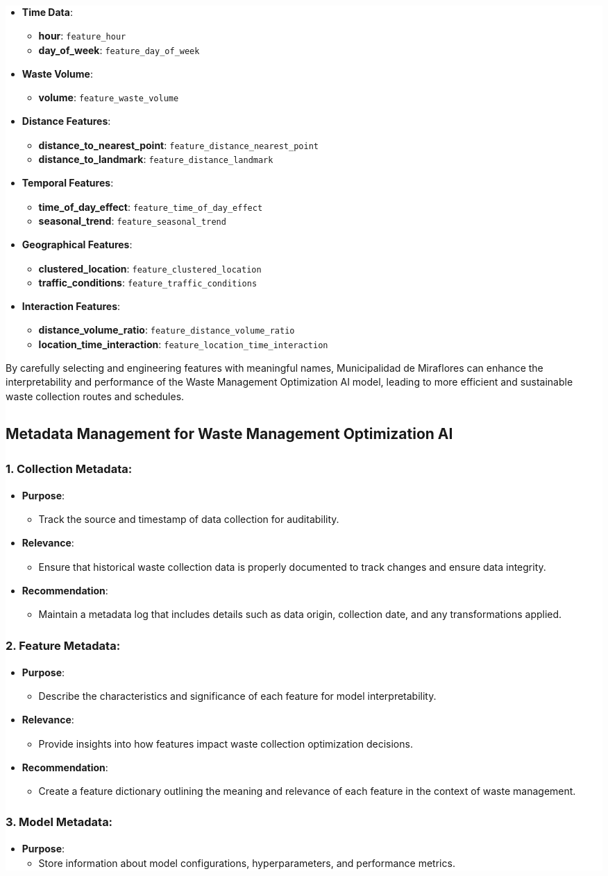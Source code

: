 - **Time Data**:
    - **hour**: `feature_hour`
    - **day_of_week**: `feature_day_of_week`
  
- **Waste Volume**:
    - **volume**: `feature_waste_volume`
  
- **Distance Features**:
    - **distance_to_nearest_point**: `feature_distance_nearest_point`
    - **distance_to_landmark**: `feature_distance_landmark`
  
- **Temporal Features**:
    - **time_of_day_effect**: `feature_time_of_day_effect`
    - **seasonal_trend**: `feature_seasonal_trend`
  
- **Geographical Features**:
    - **clustered_location**: `feature_clustered_location`
    - **traffic_conditions**: `feature_traffic_conditions`
  
- **Interaction Features**:
    - **distance_volume_ratio**: `feature_distance_volume_ratio`
    - **location_time_interaction**: `feature_location_time_interaction`

By carefully selecting and engineering features with meaningful names, Municipalidad de Miraflores can enhance the interpretability and performance of the Waste Management Optimization AI model, leading to more efficient and sustainable waste collection routes and schedules.

## Metadata Management for Waste Management Optimization AI

### 1. Collection Metadata:
- **Purpose**:
    - Track the source and timestamp of data collection for auditability.
  
- **Relevance**:
    - Ensure that historical waste collection data is properly documented to track changes and ensure data integrity.
  
- **Recommendation**:
    - Maintain a metadata log that includes details such as data origin, collection date, and any transformations applied.

### 2. Feature Metadata:
- **Purpose**:
    - Describe the characteristics and significance of each feature for model interpretability.
  
- **Relevance**:
    - Provide insights into how features impact waste collection optimization decisions.
  
- **Recommendation**:
    - Create a feature dictionary outlining the meaning and relevance of each feature in the context of waste management.

### 3. Model Metadata:
- **Purpose**:
    - Store information about model configurations, hyperparameters, and performance metrics.
  